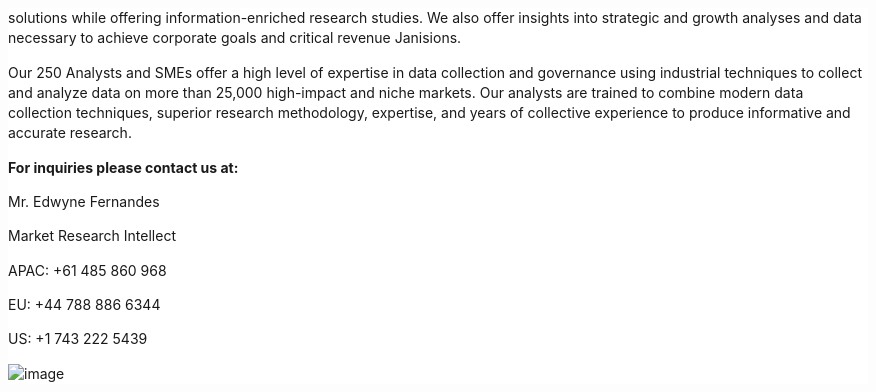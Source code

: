 solutions while offering information-enriched research studies.&nbsp;</span>We also offer insights into strategic and growth analyses and data necessary to achieve corporate goals and critical revenue Janisions.</p><p><span class="">Our 250 Analysts and SMEs offer a high level of expertise in data collection and governance using industrial techniques to collect and analyze data on more than 25,000 high-impact and niche markets. Our analysts are trained to combine modern data collection techniques, superior research methodology, expertise, and years of collective experience to produce informative and accurate research.</span></p><p><strong>For inquiries please contact us at:</strong></p><p>Mr. Edwyne Fernandes</p><p>Market Research Intellect</p><p>APAC: +61 485 860 968</p><p>EU: +44 788 886 6344</p><p>US: +1 743 222 5439</p>
![image](https://github.com/user-attachments/assets/ae344113-db92-4512-bd9c-fb2b3c414c27)
